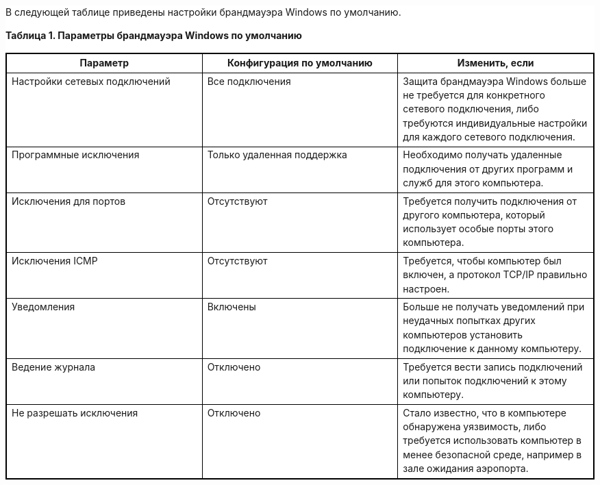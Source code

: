 В следующей таблице приведены настройки брандмауэра Windows по умолчанию.

**Таблица 1. Параметры брандмауэра Windows по умолчанию**

 
<table style="border:1px solid black;">
<colgroup>
<col width="33%" />
<col width="33%" />
<col width="33%" />
</colgroup>
<thead>
<tr class="header">
<th style="border:1px solid black;" >Параметр</th>
<th style="border:1px solid black;" >Конфигурация по умолчанию</th>
<th style="border:1px solid black;" >Изменить, если</th>
</tr>
</thead>
<tbody>
<tr class="odd">
<td style="border:1px solid black;">Настройки сетевых подключений</td>
<td style="border:1px solid black;">Все подключения</td>
<td style="border:1px solid black;">Защита брандмауэра Windows больше не требуется для конкретного сетевого подключения, либо требуются индивидуальные настройки для каждого сетевого подключения.</td>
</tr>
<tr class="even">
<td style="border:1px solid black;">Программные исключения</td>
<td style="border:1px solid black;">Только удаленная поддержка</td>
<td style="border:1px solid black;">Необходимо получать удаленные подключения от других программ и служб для этого компьютера.</td>
</tr>
<tr class="odd">
<td style="border:1px solid black;">Исключения для портов</td>
<td style="border:1px solid black;">Отсутствуют</td>
<td style="border:1px solid black;">Требуется получить подключения от другого компьютера, который использует особые порты этого компьютера.</td>
</tr>
<tr class="even">
<td style="border:1px solid black;">Исключения ICMP</td>
<td style="border:1px solid black;">Отсутствуют</td>
<td style="border:1px solid black;">Требуется, чтобы компьютер был включен, а протокол TCP/IP правильно настроен.</td>
</tr>
<tr class="odd">
<td style="border:1px solid black;">Уведомления</td>
<td style="border:1px solid black;">Включены</td>
<td style="border:1px solid black;">Больше не получать уведомлений при неудачных попытках других компьютеров установить подключение к данному компьютеру.</td>
</tr>
<tr class="even">
<td style="border:1px solid black;">Ведение журнала</td>
<td style="border:1px solid black;">Отключено</td>
<td style="border:1px solid black;">Требуется вести запись подключений или попыток подключений к этому компьютеру.</td>
</tr>
<tr class="odd">
<td style="border:1px solid black;">Не разрешать исключения</td>
<td style="border:1px solid black;">Отключено</td>
<td style="border:1px solid black;">Стало известно, что в компьютере обнаружена уязвимость, либо требуется использовать компьютер в менее безопасной среде, например в зале ожидания аэропорта.</td>
</tr>
</tbody>
</table>
  